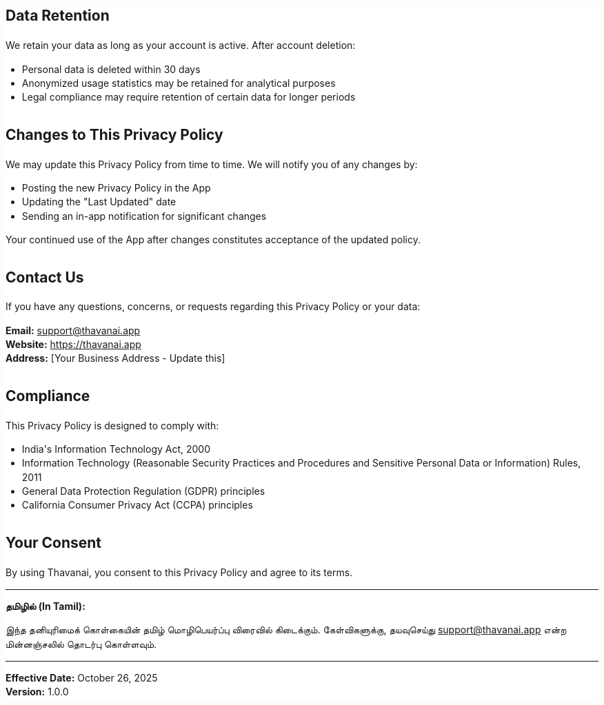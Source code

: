 ## Data Retention

We retain your data as long as your account is active. After account deletion:
- Personal data is deleted within 30 days
- Anonymized usage statistics may be retained for analytical purposes
- Legal compliance may require retention of certain data for longer periods

## Changes to This Privacy Policy

We may update this Privacy Policy from time to time. We will notify you of any changes by:
- Posting the new Privacy Policy in the App
- Updating the "Last Updated" date
- Sending an in-app notification for significant changes

Your continued use of the App after changes constitutes acceptance of the updated policy.

## Contact Us

If you have any questions, concerns, or requests regarding this Privacy Policy or your data:

**Email:** support@thavanai.app  
**Website:** https://thavanai.app  
**Address:** [Your Business Address - Update this]

## Compliance

This Privacy Policy is designed to comply with:
- India's Information Technology Act, 2000
- Information Technology (Reasonable Security Practices and Procedures and Sensitive Personal Data or Information) Rules, 2011
- General Data Protection Regulation (GDPR) principles
- California Consumer Privacy Act (CCPA) principles

## Your Consent

By using Thavanai, you consent to this Privacy Policy and agree to its terms.

---

**தமிழில் (In Tamil):**

இந்த தனியுரிமைக் கொள்கையின் தமிழ் மொழிபெயர்ப்பு விரைவில் கிடைக்கும். கேள்விகளுக்கு, தயவுசெய்து support@thavanai.app என்ற மின்னஞ்சலில் தொடர்பு கொள்ளவும்.

---

**Effective Date:** October 26, 2025  
**Version:** 1.0.0

